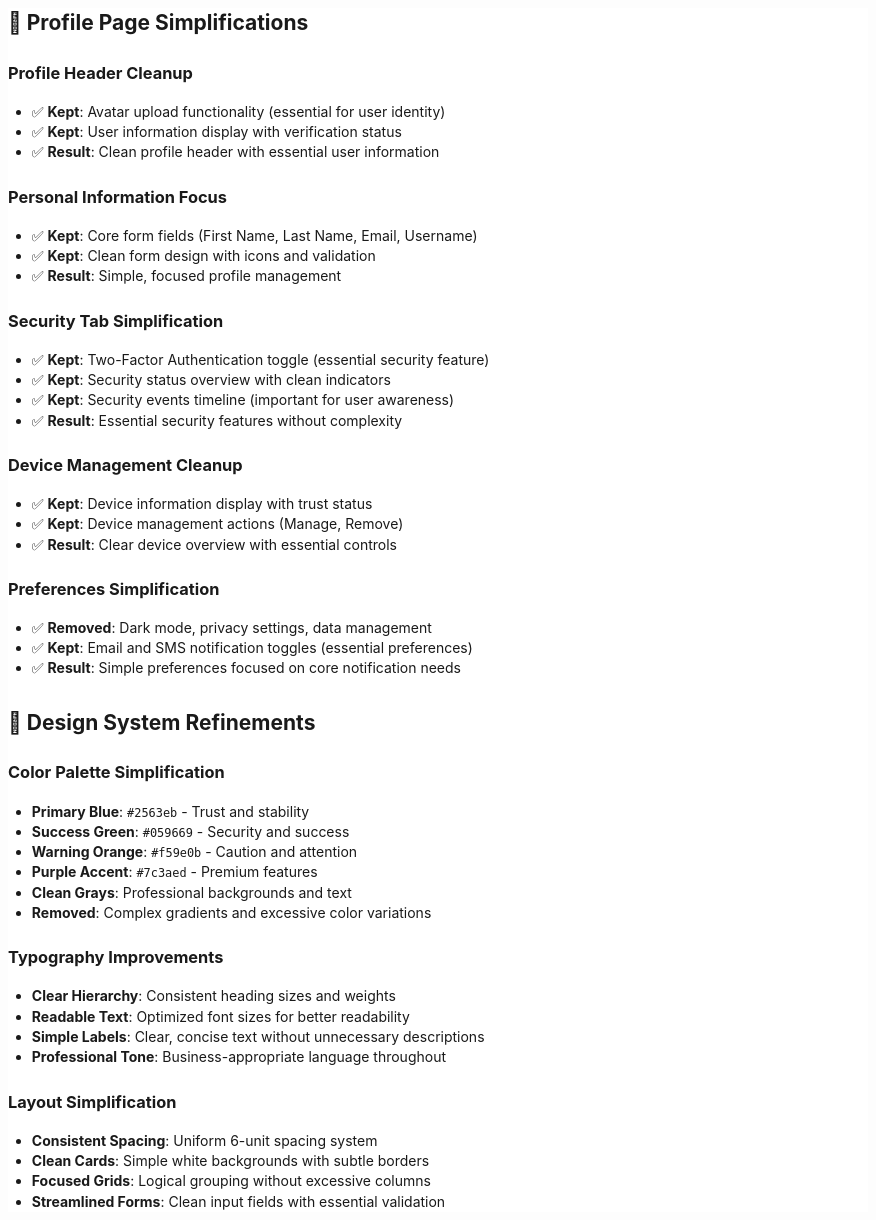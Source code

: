 ## 👤 **Profile Page Simplifications**

### **Profile Header Cleanup**
- ✅ **Kept**: Avatar upload functionality (essential for user identity)
- ✅ **Kept**: User information display with verification status
- ✅ **Result**: Clean profile header with essential user information

### **Personal Information Focus**
- ✅ **Kept**: Core form fields (First Name, Last Name, Email, Username)
- ✅ **Kept**: Clean form design with icons and validation
- ✅ **Result**: Simple, focused profile management

### **Security Tab Simplification**
- ✅ **Kept**: Two-Factor Authentication toggle (essential security feature)
- ✅ **Kept**: Security status overview with clean indicators
- ✅ **Kept**: Security events timeline (important for user awareness)
- ✅ **Result**: Essential security features without complexity

### **Device Management Cleanup**
- ✅ **Kept**: Device information display with trust status
- ✅ **Kept**: Device management actions (Manage, Remove)
- ✅ **Result**: Clear device overview with essential controls

### **Preferences Simplification**
- ✅ **Removed**: Dark mode, privacy settings, data management
- ✅ **Kept**: Email and SMS notification toggles (essential preferences)
- ✅ **Result**: Simple preferences focused on core notification needs

## 🎨 **Design System Refinements**

### **Color Palette Simplification**
- **Primary Blue**: `#2563eb` - Trust and stability
- **Success Green**: `#059669` - Security and success
- **Warning Orange**: `#f59e0b` - Caution and attention
- **Purple Accent**: `#7c3aed` - Premium features
- **Clean Grays**: Professional backgrounds and text
- **Removed**: Complex gradients and excessive color variations

### **Typography Improvements**
- **Clear Hierarchy**: Consistent heading sizes and weights
- **Readable Text**: Optimized font sizes for better readability
- **Simple Labels**: Clear, concise text without unnecessary descriptions
- **Professional Tone**: Business-appropriate language throughout

### **Layout Simplification**
- **Consistent Spacing**: Uniform 6-unit spacing system
- **Clean Cards**: Simple white backgrounds with subtle borders
- **Focused Grids**: Logical grouping without excessive columns
- **Streamlined Forms**: Clean input fields with essential validation
